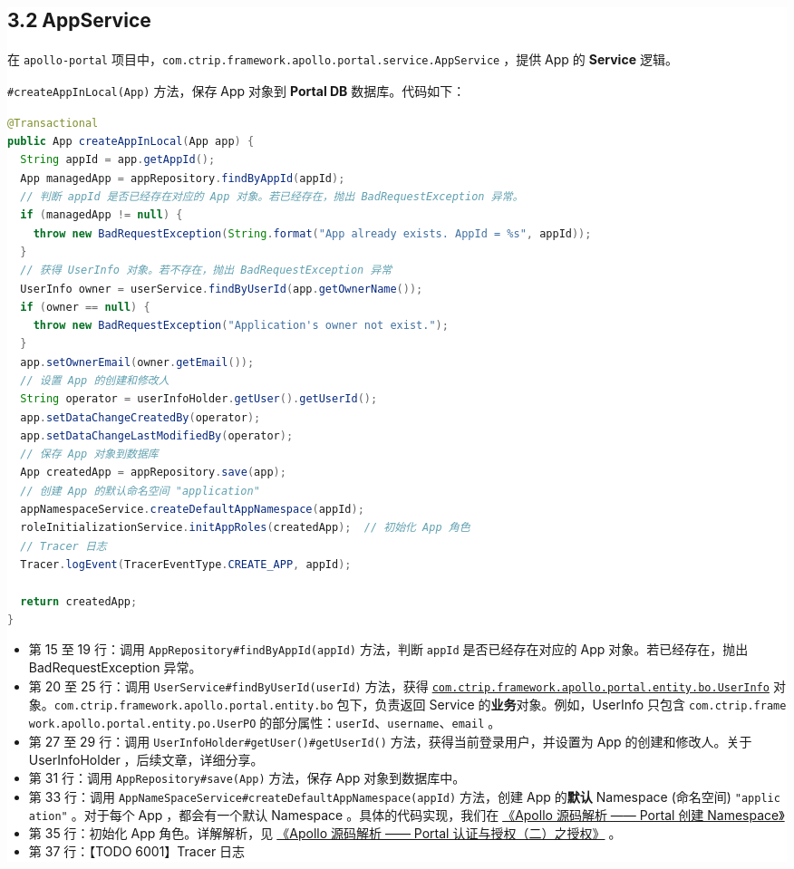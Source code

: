 ## 3.2 AppService

在 `apollo-portal` 项目中，`com.ctrip.framework.apollo.portal.service.AppService` ，提供 App 的 **Service** 逻辑。

`#createAppInLocal(App)` 方法，保存 App 对象到 **Portal DB** 数据库。代码如下：

```java
@Transactional
public App createAppInLocal(App app) {
  String appId = app.getAppId();
  App managedApp = appRepository.findByAppId(appId);
  // 判断 appId 是否已经存在对应的 App 对象。若已经存在，抛出 BadRequestException 异常。
  if (managedApp != null) {
    throw new BadRequestException(String.format("App already exists. AppId = %s", appId));
  }
  // 获得 UserInfo 对象。若不存在，抛出 BadRequestException 异常
  UserInfo owner = userService.findByUserId(app.getOwnerName());
  if (owner == null) {
    throw new BadRequestException("Application's owner not exist.");
  }
  app.setOwnerEmail(owner.getEmail());
  // 设置 App 的创建和修改人
  String operator = userInfoHolder.getUser().getUserId();
  app.setDataChangeCreatedBy(operator);
  app.setDataChangeLastModifiedBy(operator);
  // 保存 App 对象到数据库
  App createdApp = appRepository.save(app);
  // 创建 App 的默认命名空间 "application"
  appNamespaceService.createDefaultAppNamespace(appId);
  roleInitializationService.initAppRoles(createdApp);  // 初始化 App 角色
  // Tracer 日志
  Tracer.logEvent(TracerEventType.CREATE_APP, appId);

  return createdApp;
}
```

- 第 15 至 19 行：调用 `AppRepository#findByAppId(appId)` 方法，判断 `appId` 是否已经存在对应的 App 对象。若已经存在，抛出 BadRequestException 异常。
- 第 20 至 25 行：调用 `UserService#findByUserId(userId)` 方法，获得 [`com.ctrip.framework.apollo.portal.entity.bo.UserInfo`](https://github.com/YunaiV/apollo/blob/master/apollo-portal/src/main/java/com/ctrip/framework/apollo/portal/entity/bo/UserInfo.java) 对象。`com.ctrip.framework.apollo.portal.entity.bo` 包下，负责返回 Service 的**业务**对象。例如，UserInfo 只包含 `com.ctrip.framework.apollo.portal.entity.po.UserPO` 的部分属性：`userId`、`username`、`email` 。
- 第 27 至 29 行：调用 `UserInfoHolder#getUser()#getUserId()` 方法，获得当前登录用户，并设置为 App 的创建和修改人。关于 UserInfoHolder ，后续文章，详细分享。
- 第 31 行：调用 `AppRepository#save(App)` 方法，保存 App 对象到数据库中。
- 第 33 行：调用 `AppNameSpaceService#createDefaultAppNamespace(appId)` 方法，创建 App 的**默认** Namespace (命名空间) `"application"` 。对于每个 App ，都会有一个默认 Namespace 。具体的代码实现，我们在 [《Apollo 源码解析 —— Portal 创建 Namespace》](http://www.iocoder.cn/Apollo/portal-create-namespace/?self)
- 第 35 行：初始化 App 角色。详解解析，见 [《Apollo 源码解析 —— Portal 认证与授权（二）之授权》](http://www.iocoder.cn/Apollo/portal-auth-2?self) 。
- 第 37 行：【TODO 6001】Tracer 日志
